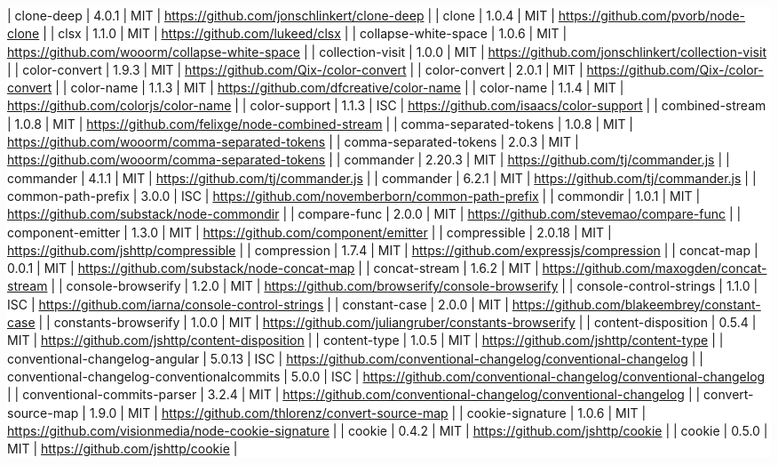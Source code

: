 | clone-deep | 4.0.1 | MIT | https://github.com/jonschlinkert/clone-deep |
| clone | 1.0.4 | MIT | https://github.com/pvorb/node-clone |
| clsx | 1.1.0 | MIT | https://github.com/lukeed/clsx |
| collapse-white-space | 1.0.6 | MIT | https://github.com/wooorm/collapse-white-space |
| collection-visit | 1.0.0 | MIT | https://github.com/jonschlinkert/collection-visit |
| color-convert | 1.9.3 | MIT | https://github.com/Qix-/color-convert |
| color-convert | 2.0.1 | MIT | https://github.com/Qix-/color-convert |
| color-name | 1.1.3 | MIT | https://github.com/dfcreative/color-name |
| color-name | 1.1.4 | MIT | https://github.com/colorjs/color-name |
| color-support | 1.1.3 | ISC | https://github.com/isaacs/color-support |
| combined-stream | 1.0.8 | MIT | https://github.com/felixge/node-combined-stream |
| comma-separated-tokens | 1.0.8 | MIT | https://github.com/wooorm/comma-separated-tokens |
| comma-separated-tokens | 2.0.3 | MIT | https://github.com/wooorm/comma-separated-tokens |
| commander | 2.20.3 | MIT | https://github.com/tj/commander.js |
| commander | 4.1.1 | MIT | https://github.com/tj/commander.js |
| commander | 6.2.1 | MIT | https://github.com/tj/commander.js |
| common-path-prefix | 3.0.0 | ISC | https://github.com/novemberborn/common-path-prefix |
| commondir | 1.0.1 | MIT | https://github.com/substack/node-commondir |
| compare-func | 2.0.0 | MIT | https://github.com/stevemao/compare-func |
| component-emitter | 1.3.0 | MIT | https://github.com/component/emitter |
| compressible | 2.0.18 | MIT | https://github.com/jshttp/compressible |
| compression | 1.7.4 | MIT | https://github.com/expressjs/compression |
| concat-map | 0.0.1 | MIT | https://github.com/substack/node-concat-map |
| concat-stream | 1.6.2 | MIT | https://github.com/maxogden/concat-stream |
| console-browserify | 1.2.0 | MIT | https://github.com/browserify/console-browserify |
| console-control-strings | 1.1.0 | ISC | https://github.com/iarna/console-control-strings |
| constant-case | 2.0.0 | MIT | https://github.com/blakeembrey/constant-case |
| constants-browserify | 1.0.0 | MIT | https://github.com/juliangruber/constants-browserify |
| content-disposition | 0.5.4 | MIT | https://github.com/jshttp/content-disposition |
| content-type | 1.0.5 | MIT | https://github.com/jshttp/content-type |
| conventional-changelog-angular | 5.0.13 | ISC | https://github.com/conventional-changelog/conventional-changelog |
| conventional-changelog-conventionalcommits | 5.0.0 | ISC | https://github.com/conventional-changelog/conventional-changelog |
| conventional-commits-parser | 3.2.4 | MIT | https://github.com/conventional-changelog/conventional-changelog |
| convert-source-map | 1.9.0 | MIT | https://github.com/thlorenz/convert-source-map |
| cookie-signature | 1.0.6 | MIT | https://github.com/visionmedia/node-cookie-signature |
| cookie | 0.4.2 | MIT | https://github.com/jshttp/cookie |
| cookie | 0.5.0 | MIT | https://github.com/jshttp/cookie |